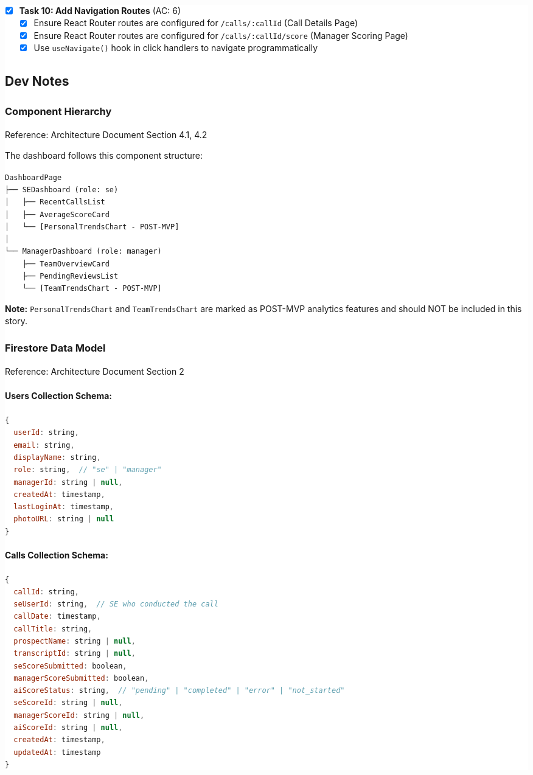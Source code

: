 - [x] **Task 10: Add Navigation Routes** (AC: 6)
  - [x] Ensure React Router routes are configured for `/calls/:callId` (Call Details Page)
  - [x] Ensure React Router routes are configured for `/calls/:callId/score` (Manager Scoring Page)
  - [x] Use `useNavigate()` hook in click handlers to navigate programmatically

## Dev Notes

### Component Hierarchy
Reference: Architecture Document Section 4.1, 4.2

The dashboard follows this component structure:
```
DashboardPage
├── SEDashboard (role: se)
│   ├── RecentCallsList
│   ├── AverageScoreCard
│   └── [PersonalTrendsChart - POST-MVP]
│
└── ManagerDashboard (role: manager)
    ├── TeamOverviewCard
    ├── PendingReviewsList
    └── [TeamTrendsChart - POST-MVP]
```

**Note:** `PersonalTrendsChart` and `TeamTrendsChart` are marked as POST-MVP analytics features and should NOT be included in this story.

### Firestore Data Model
Reference: Architecture Document Section 2

#### **Users Collection Schema:**
```javascript
{
  userId: string,
  email: string,
  displayName: string,
  role: string,  // "se" | "manager"
  managerId: string | null,
  createdAt: timestamp,
  lastLoginAt: timestamp,
  photoURL: string | null
}
```

#### **Calls Collection Schema:**
```javascript
{
  callId: string,
  seUserId: string,  // SE who conducted the call
  callDate: timestamp,
  callTitle: string,
  prospectName: string | null,
  transcriptId: string | null,
  seScoreSubmitted: boolean,
  managerScoreSubmitted: boolean,
  aiScoreStatus: string,  // "pending" | "completed" | "error" | "not_started"
  seScoreId: string | null,
  managerScoreId: string | null,
  aiScoreId: string | null,
  createdAt: timestamp,
  updatedAt: timestamp
}
```
